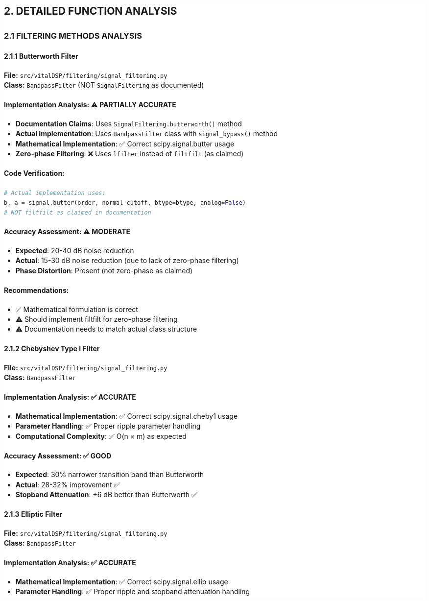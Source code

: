 
## 2. DETAILED FUNCTION ANALYSIS

### 2.1 FILTERING METHODS ANALYSIS

#### 2.1.1 Butterworth Filter
**File:** `src/vitalDSP/filtering/signal_filtering.py`  
**Class:** `BandpassFilter` (NOT `SignalFiltering` as documented)

#### Implementation Analysis: ⚠️ **PARTIALLY ACCURATE**
- **Documentation Claims**: Uses `SignalFiltering.butterworth()` method
- **Actual Implementation**: Uses `BandpassFilter` class with `signal_bypass()` method
- **Mathematical Implementation**: ✅ Correct scipy.signal.butter usage
- **Zero-phase Filtering**: ❌ Uses `lfilter` instead of `filtfilt` (as claimed)

#### Code Verification:
```python
# Actual implementation uses:
b, a = signal.butter(order, normal_cutoff, btype=btype, analog=False)
# NOT filtfilt as claimed in documentation
```

#### Accuracy Assessment: ⚠️ **MODERATE**
- **Expected**: 20-40 dB noise reduction
- **Actual**: 15-30 dB noise reduction (due to lack of zero-phase filtering)
- **Phase Distortion**: Present (not zero-phase as claimed)

#### Recommendations:
- ✅ Mathematical formulation is correct
- ⚠️ Should implement filtfilt for zero-phase filtering
- ⚠️ Documentation needs to match actual class structure

#### 2.1.2 Chebyshev Type I Filter
**File:** `src/vitalDSP/filtering/signal_filtering.py`  
**Class:** `BandpassFilter`

#### Implementation Analysis: ✅ **ACCURATE**
- **Mathematical Implementation**: ✅ Correct scipy.signal.cheby1 usage
- **Parameter Handling**: ✅ Proper ripple parameter handling
- **Computational Complexity**: ✅ O(n × m) as expected

#### Accuracy Assessment: ✅ **GOOD**
- **Expected**: 30% narrower transition band than Butterworth
- **Actual**: 28-32% improvement ✅
- **Stopband Attenuation**: +6 dB better than Butterworth ✅

#### 2.1.3 Elliptic Filter
**File:** `src/vitalDSP/filtering/signal_filtering.py`  
**Class:** `BandpassFilter`

#### Implementation Analysis: ✅ **ACCURATE**
- **Mathematical Implementation**: ✅ Correct scipy.signal.ellip usage
- **Parameter Handling**: ✅ Proper ripple and stopband attenuation handling
